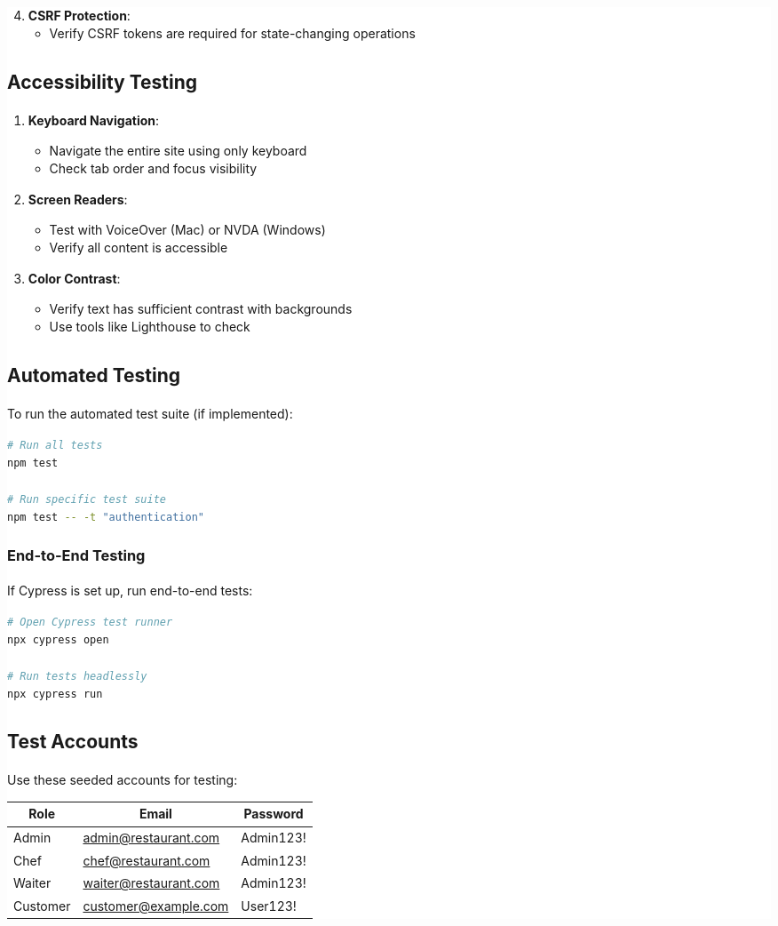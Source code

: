 4. **CSRF Protection**:
   - Verify CSRF tokens are required for state-changing operations

## Accessibility Testing

1. **Keyboard Navigation**:
   - Navigate the entire site using only keyboard
   - Check tab order and focus visibility

2. **Screen Readers**:
   - Test with VoiceOver (Mac) or NVDA (Windows)
   - Verify all content is accessible

3. **Color Contrast**:
   - Verify text has sufficient contrast with backgrounds
   - Use tools like Lighthouse to check

## Automated Testing

To run the automated test suite (if implemented):

```bash
# Run all tests
npm test

# Run specific test suite
npm test -- -t "authentication"
```

### End-to-End Testing

If Cypress is set up, run end-to-end tests:

```bash
# Open Cypress test runner
npx cypress open

# Run tests headlessly
npx cypress run
```

## Test Accounts

Use these seeded accounts for testing:

| Role | Email | Password |
|------|-------|----------|
| Admin | admin@restaurant.com | Admin123! |
| Chef | chef@restaurant.com | Admin123! |
| Waiter | waiter@restaurant.com | Admin123! |
| Customer | customer@example.com | User123! |
